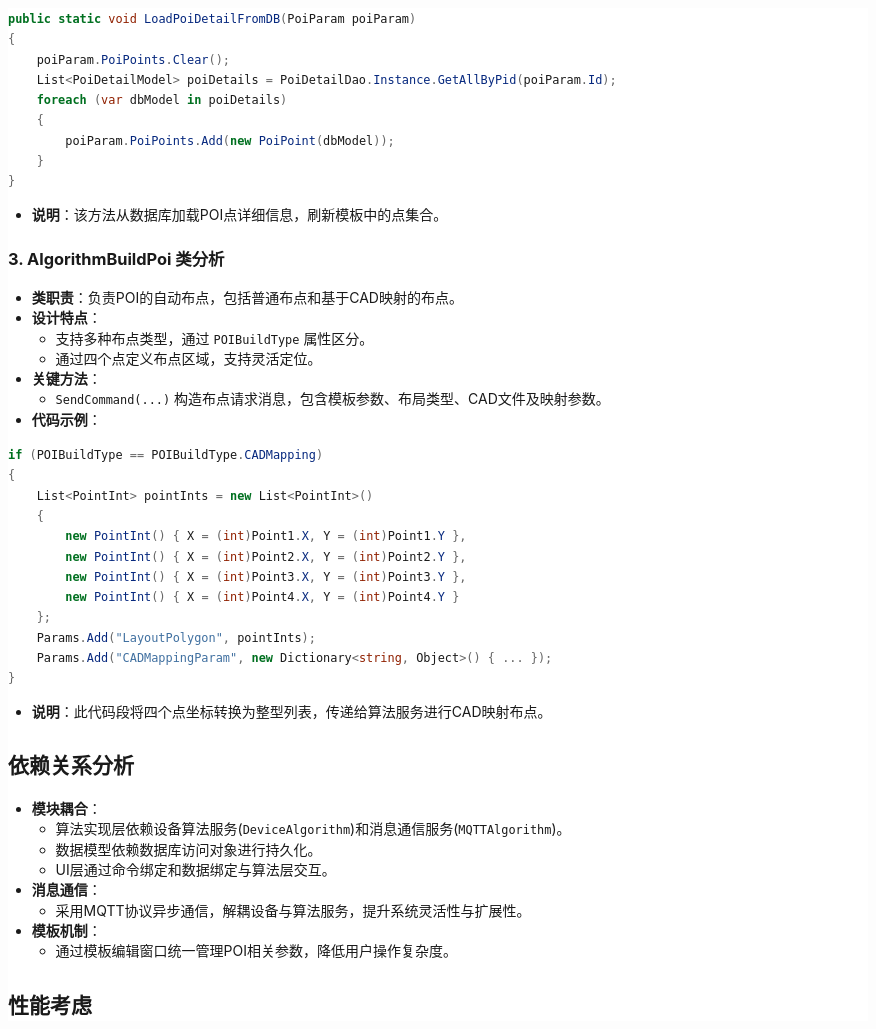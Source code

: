 ```csharp
public static void LoadPoiDetailFromDB(PoiParam poiParam)
{
    poiParam.PoiPoints.Clear();
    List<PoiDetailModel> poiDetails = PoiDetailDao.Instance.GetAllByPid(poiParam.Id);
    foreach (var dbModel in poiDetails)
    {
        poiParam.PoiPoints.Add(new PoiPoint(dbModel));
    }
}
```

- **说明**：该方法从数据库加载POI点详细信息，刷新模板中的点集合。

### 3. AlgorithmBuildPoi 类分析

- **类职责**：负责POI的自动布点，包括普通布点和基于CAD映射的布点。
- **设计特点**：
  - 支持多种布点类型，通过 `POIBuildType` 属性区分。
  - 通过四个点定义布点区域，支持灵活定位。
- **关键方法**：
  - `SendCommand(...)` 构造布点请求消息，包含模板参数、布局类型、CAD文件及映射参数。
- **代码示例**：

```csharp
if (POIBuildType == POIBuildType.CADMapping)
{
    List<PointInt> pointInts = new List<PointInt>()
    {
        new PointInt() { X = (int)Point1.X, Y = (int)Point1.Y },
        new PointInt() { X = (int)Point2.X, Y = (int)Point2.Y },
        new PointInt() { X = (int)Point3.X, Y = (int)Point3.Y },
        new PointInt() { X = (int)Point4.X, Y = (int)Point4.Y }
    };
    Params.Add("LayoutPolygon", pointInts);
    Params.Add("CADMappingParam", new Dictionary<string, Object>() { ... });
}
```

- **说明**：此代码段将四个点坐标转换为整型列表，传递给算法服务进行CAD映射布点。

## 依赖关系分析

- **模块耦合**：
  - 算法实现层依赖设备算法服务(`DeviceAlgorithm`)和消息通信服务(`MQTTAlgorithm`)。
  - 数据模型依赖数据库访问对象进行持久化。
  - UI层通过命令绑定和数据绑定与算法层交互。
- **消息通信**：
  - 采用MQTT协议异步通信，解耦设备与算法服务，提升系统灵活性与扩展性。
- **模板机制**：
  - 通过模板编辑窗口统一管理POI相关参数，降低用户操作复杂度。

## 性能考虑
